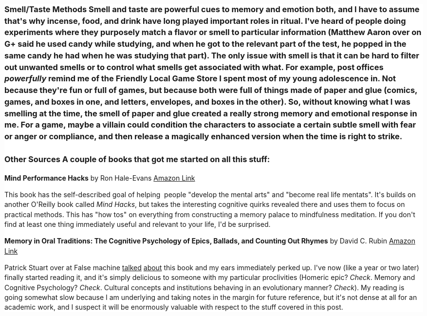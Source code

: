 
### Smell/Taste Methods  Smell and taste are powerful cues to memory and emotion both, and I have to assume that's why incense, food, and drink have long played important roles in ritual. I've heard of people doing experiments where they purposely match a flavor or smell to particular information (Matthew Aaron over on G+ said he used candy while studying, and when he got to the relevant part of the test, he popped in the same candy he had when he was studying that part). The only issue with smell is that it can be hard to filter out unwanted smells or to control what smells get associated with what. For example, post offices *powerfully* remind me of the Friendly Local Game Store I spent most of my young adolescence in. Not because they're fun or full of games, but because both were full of things made of paper and glue (comics, games, and boxes in one, and letters, envelopes, and boxes in the other). So, without knowing what I was smelling at the time, the smell of paper and glue created a really strong memory and emotional response in me. For a game, maybe a villain could condition the characters to associate a certain subtle smell with fear or anger or compliance, and then release a magically enhanced version when the time is right to strike.  
  

### Other Sources  A couple of books that got me started on all this stuff: 
  

**Mind Performance Hacks** by Ron Hale-Evans  [Amazon Link](http://www.amazon.com/Mind-Performance-Hacks-Tools-Overclocking/dp/0596101538) 
  

This book has the self-described goal of helping  people "develop the mental arts" and "become real life mentats". It's builds on another O'Reilly book called *Mind Hacks*, but takes the interesting cognitive quirks revealed there and uses them to focus on practical methods. This has "how tos" on everything from constructing a memory palace to mindfulness meditation. If you don't find at least one thing immediately useful and relevant to your life, I'd be surprised. 
  

**Memory in Oral Traditions: The Cognitive Psychology of Epics, Ballads, and Counting Out Rhymes** by David C. Rubin  [Amazon Link](http://www.amazon.com/Memory-Oral-Traditions-Psychology-Counting-out/dp/0195120329/ref=sr_1_1?ie=UTF8&qid=1421169793&sr=8-1&keywords=memory+in+oral+traditions) 
  

Patrick Stuart over at False machine [talked](http://falsemachine.blogspot.com/2013/04/this-post-is-less-good.html) [about](http://falsemachine.blogspot.com/2013/04/eenie-meenie-miney-mo.html) this book and my ears immediately perked up. I've now (like a year or two later) finally started reading it, and it's simply delicious to someone with my particular proclivities (Homeric epic? *Check*. Memory and Cognitive Psychology? *Check*. Cultural concepts and institutions behaving in an evolutionary manner? *Check*). My reading is going somewhat slow because I am underlying and taking notes in the margin for future reference, but it's not dense at all for an academic work, and I suspect it will be enormously valuable with respect to the stuff covered in this post. 
